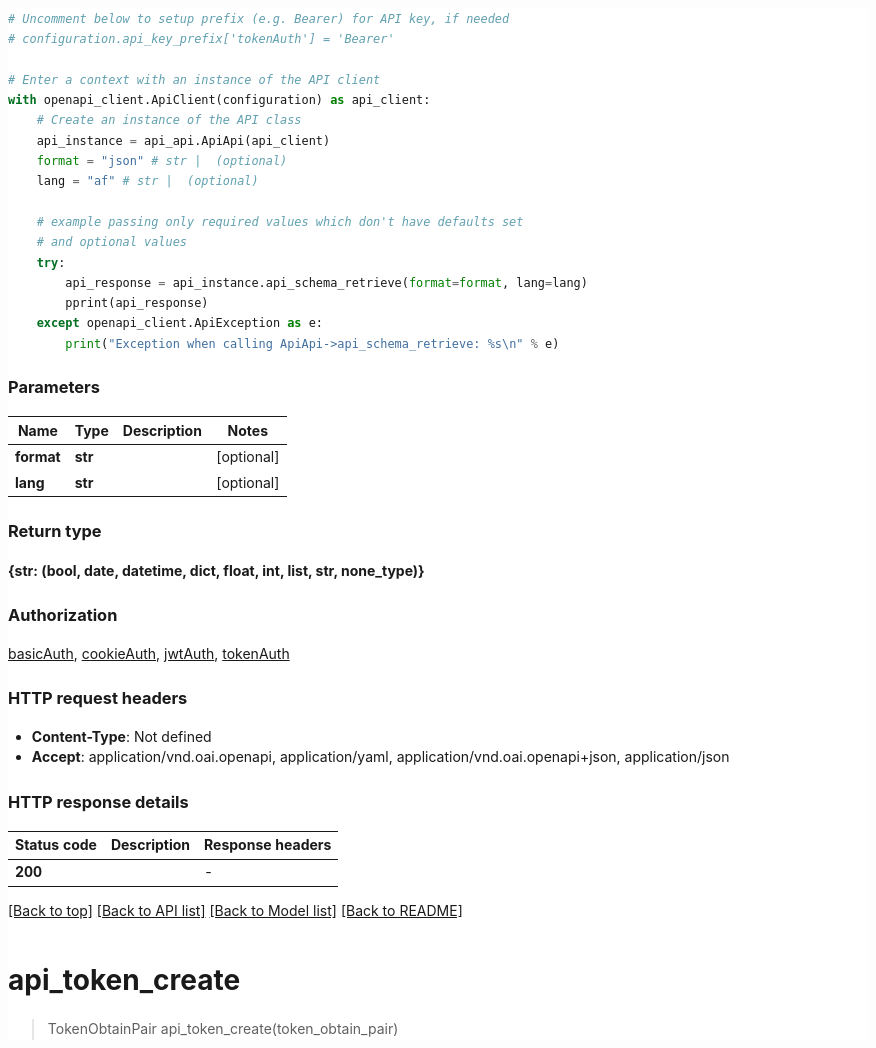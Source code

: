 ```python
# Uncomment below to setup prefix (e.g. Bearer) for API key, if needed
# configuration.api_key_prefix['tokenAuth'] = 'Bearer'

# Enter a context with an instance of the API client
with openapi_client.ApiClient(configuration) as api_client:
    # Create an instance of the API class
    api_instance = api_api.ApiApi(api_client)
    format = "json" # str |  (optional)
    lang = "af" # str |  (optional)

    # example passing only required values which don't have defaults set
    # and optional values
    try:
        api_response = api_instance.api_schema_retrieve(format=format, lang=lang)
        pprint(api_response)
    except openapi_client.ApiException as e:
        print("Exception when calling ApiApi->api_schema_retrieve: %s\n" % e)
```


### Parameters

Name | Type | Description  | Notes
------------- | ------------- | ------------- | -------------
 **format** | **str**|  | [optional]
 **lang** | **str**|  | [optional]

### Return type

**{str: (bool, date, datetime, dict, float, int, list, str, none_type)}**

### Authorization

[basicAuth](../README.md#basicAuth), [cookieAuth](../README.md#cookieAuth), [jwtAuth](../README.md#jwtAuth), [tokenAuth](../README.md#tokenAuth)

### HTTP request headers

 - **Content-Type**: Not defined
 - **Accept**: application/vnd.oai.openapi, application/yaml, application/vnd.oai.openapi+json, application/json


### HTTP response details
| Status code | Description | Response headers |
|-------------|-------------|------------------|
**200** |  |  -  |

[[Back to top]](#) [[Back to API list]](../README.md#documentation-for-api-endpoints) [[Back to Model list]](../README.md#documentation-for-models) [[Back to README]](../README.md)

# **api_token_create**
> TokenObtainPair api_token_create(token_obtain_pair)
